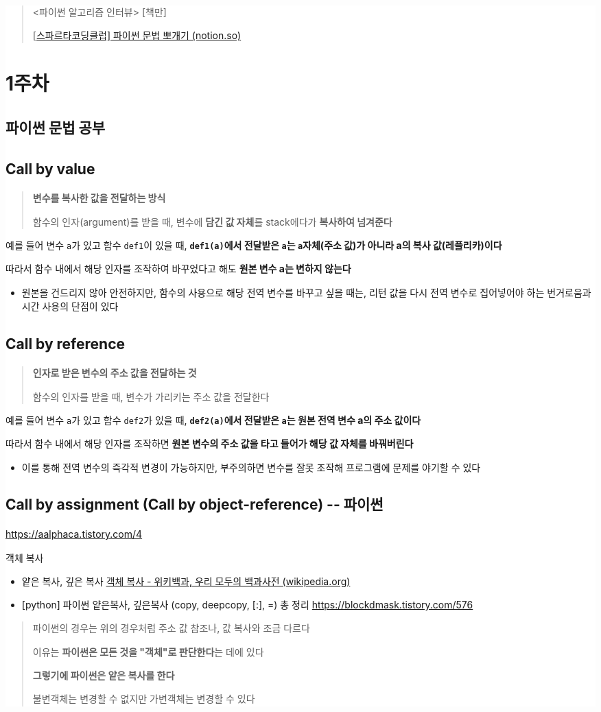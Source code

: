 > <파이썬 알고리즘 인터뷰> [책만]
>
> [[스파르타코딩클럽\] 파이썬 문법 뽀개기 (notion.so)](https://www.notion.so/dfb89a042c6f4b29b64ea4da03a37ea6#9e45965f552e4768b295f003bc5a3436)

# 1주차



## 파이썬 문법 공부



## Call by value

> **변수를 복사한 값을 전달하는 방식**
>
> 함수의 인자(argument)를 받을 때, 변수에 **담긴 값 자체**를 stack에다가 **복사하여 넘겨준다**

예를 들어 변수 `a`가 있고 함수 `def1`이 있을 때,
**`def1(a)`에서 전달받은 `a`는 `a`자체(주소 값)가 아니라 a의 복사 값(레플리카)이다**

따라서 함수 내에서 해당 인자를 조작하여 바꾸었다고 해도 **원본 변수 a는 변하지 않는다**

- 원본을 건드리지 않아 안전하지만, 함수의 사용으로 해당 전역 변수를 바꾸고 싶을 때는,
  리턴 값을 다시 전역 변수로 집어넣어야 하는 번거로움과 시간 사용의 단점이 있다



## Call by reference

> **인자로 받은 변수의 주소 값을 전달하는 것**
>
> 함수의 인자를 받을 때, 변수가 가리키는 주소 값을 전달한다

예를 들어 변수 `a`가 있고 함수 `def2`가 있을 때,
**`def2(a)`에서 전달받은 `a`는 원본 전역 변수 a의 주소 값이다**

따라서 함수 내에서 해당 인자를 조작하면 **원본 변수의 주소 값을 타고 들어가 해당 값 자체를 바꿔버린다**

- 이를 통해 전역 변수의 즉각적 변경이 가능하지만, 부주의하면 변수를 잘못 조작해 프로그램에 문제를 야기할 수 있다



## Call by assignment (Call by object-reference) -- 파이썬

https://aalphaca.tistory.com/4

객체 복사

- 얕은 복사, 깊은 복사 [객체 복사 - 위키백과, 우리 모두의 백과사전 (wikipedia.org)](https://ko.wikipedia.org/wiki/객체_복사)

- [python] 파이썬 얕은복사, 깊은복사 (copy, deepcopy, [:], =) 총 정리
  https://blockdmask.tistory.com/576

> 파이썬의 경우는 위의 경우처럼 주소 값 참조나, 값 복사와 조금 다르다
>
> 이유는 **파이썬은 모든 것을 "객체"로 판단한다**는 데에 있다
>
> **그렇기에 파이썬은 얕은 복사를 한다**
>
> 불변객체는 변경할 수 없지만 가변객체는 변경할 수 있다
